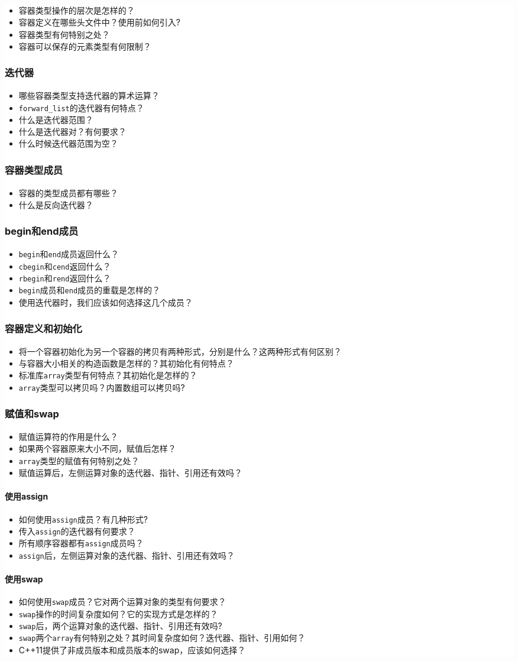 - 容器类型操作的层次是怎样的？
- 容器定义在哪些头文件中？使用前如何引入?
- 容器类型有何特别之处？
- 容器可以保存的元素类型有何限制？

### 迭代器

- 哪些容器类型支持迭代器的算术运算？
- `forward_list`的迭代器有何特点？
- 什么是迭代器范围？
- 什么是迭代器对？有何要求？
- 什么时候迭代器范围为空？

### 容器类型成员

- 容器的类型成员都有哪些？
- 什么是反向迭代器？

### begin和end成员

- `begin`和`end`成员返回什么？
- `cbegin`和`cend`返回什么？
- `rbegin`和`rend`返回什么？
- `begin`成员和`end`成员的重载是怎样的？
- 使用迭代器时，我们应该如何选择这几个成员？

### 容器定义和初始化

- 将一个容器初始化为另一个容器的拷贝有两种形式，分别是什么？这两种形式有何区别？
- 与容器大小相关的构造函数是怎样的？其初始化有何特点？
- 标准库`array`类型有何特点？其初始化是怎样的？
- `array`类型可以拷贝吗？内置数组可以拷贝吗?

### 赋值和swap

- 赋值运算符的作用是什么？
- 如果两个容器原来大小不同，赋值后怎样？
- `array`类型的赋值有何特别之处？
- 赋值运算后，左侧运算对象的迭代器、指针、引用还有效吗？

#### 使用assign

- 如何使用`assign`成员？有几种形式?
- 传入`assign`的迭代器有何要求？
- 所有顺序容器都有`assign`成员吗？
- `assign`后，左侧运算对象的迭代器、指针、引用还有效吗？

#### 使用swap

- 如何使用`swap`成员？它对两个运算对象的类型有何要求？
- `swap`操作的时间复杂度如何？它的实现方式是怎样的？
- `swap`后，两个运算对象的迭代器、指针、引用还有效吗?
- `swap`两个`array`有何特别之处？其时间复杂度如何？迭代器、指针、引用如何？
- C++11提供了非成员版本和成员版本的swap，应该如何选择？
